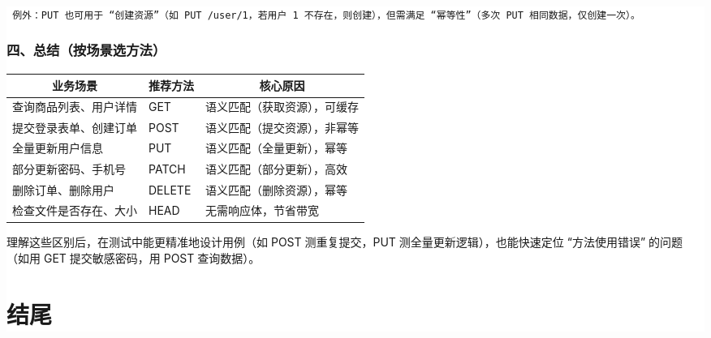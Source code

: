 
     例外：PUT 也可用于 “创建资源”（如 PUT /user/1，若用户 1 不存在，则创建），但需满足 “幂等性”（多次 PUT 相同数据，仅创建一次）。

### 四、总结（按场景选方法）

| 业务场景               | 推荐方法 | 核心原因                     |
| ---------------------- | -------- | ---------------------------- |
| 查询商品列表、用户详情 | GET      | 语义匹配（获取资源），可缓存 |
| 提交登录表单、创建订单 | POST     | 语义匹配（提交资源），非幂等 |
| 全量更新用户信息       | PUT      | 语义匹配（全量更新），幂等   |
| 部分更新密码、手机号   | PATCH    | 语义匹配（部分更新），高效   |
| 删除订单、删除用户     | DELETE   | 语义匹配（删除资源），幂等   |
| 检查文件是否存在、大小 | HEAD     | 无需响应体，节省带宽         |

理解这些区别后，在测试中能更精准地设计用例（如 POST 测重复提交，PUT 测全量更新逻辑），也能快速定位 “方法使用错误” 的问题（如用 GET 提交敏感密码，用 POST 查询数据）。

# 结尾